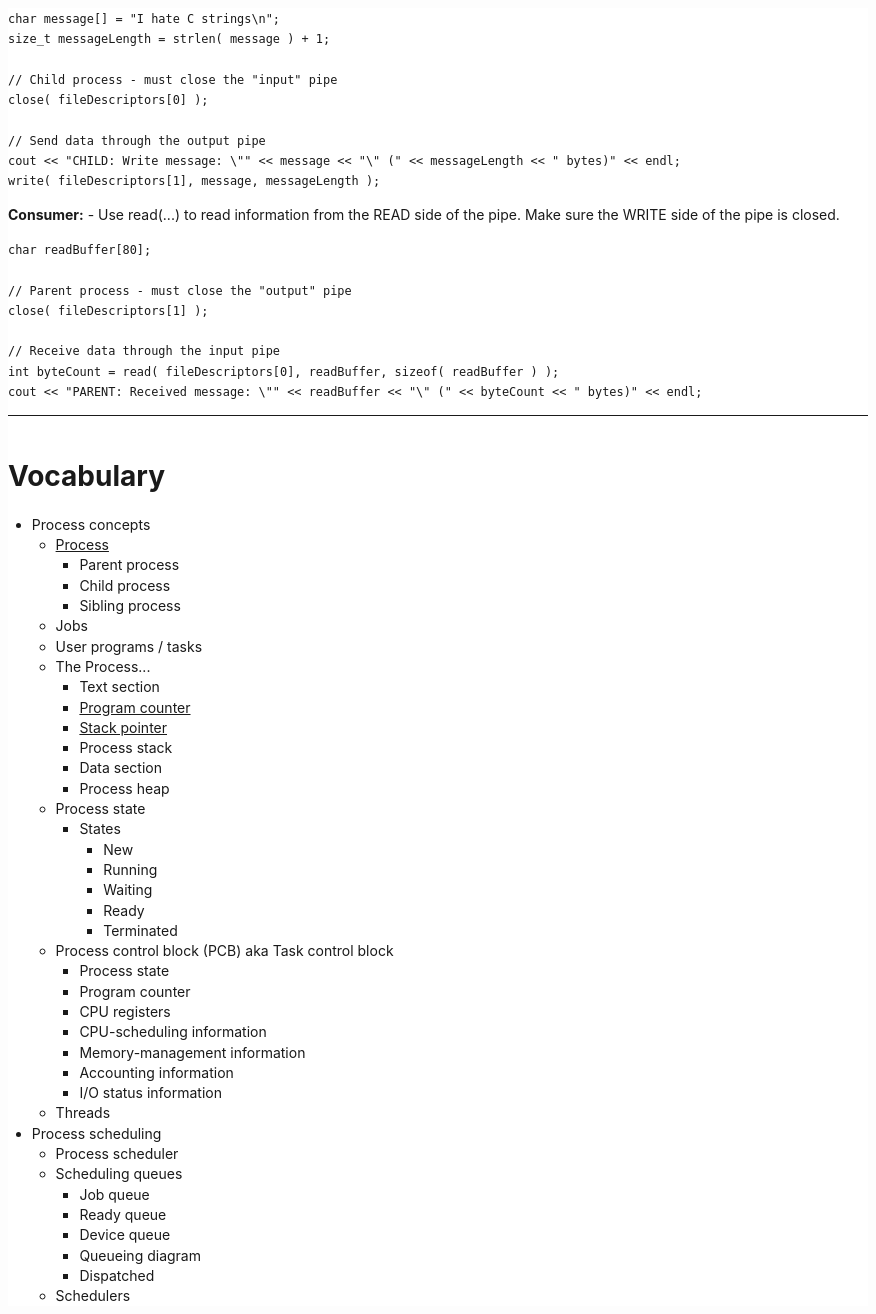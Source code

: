 	char message[] = "I hate C strings\n";
	size_t messageLength = strlen( message ) + 1;
	
	// Child process - must close the "input" pipe
	close( fileDescriptors[0] );
	
	// Send data through the output pipe
	cout << "CHILD: Write message: \"" << message << "\" (" << messageLength << " bytes)" << endl;
	write( fileDescriptors[1], message, messageLength );
	
**Consumer:** - Use read(...) to read information from the READ side of the pipe. Make sure the WRITE side of the pipe is closed.

	char readBuffer[80];
	
	// Parent process - must close the "output" pipe
	close( fileDescriptors[1] );
	
	// Receive data through the input pipe
	int byteCount = read( fileDescriptors[0], readBuffer, sizeof( readBuffer ) );
	cout << "PARENT: Received message: \"" << readBuffer << "\" (" << byteCount << " bytes)" << endl;



---

# Vocabulary

* Process concepts
	* [Process](https://en.wikipedia.org/wiki/Process_(computing))
		* Parent process
		* Child process
		* Sibling process
	* Jobs
	* User programs / tasks
	* The Process...
		* Text section
		* [Program counter](https://en.wikipedia.org/wiki/Program_counter)
		* [Stack pointer](https://en.wikipedia.org/wiki/Call_stack#STACK-POINTER)
		* Process stack
		* Data section
		* Process heap
	* Process state
		* States
			* New
			* Running
			* Waiting
			* Ready
			* Terminated
	* Process control block (PCB) aka Task control block
		* Process state
		* Program counter
		* CPU registers
		* CPU-scheduling information
		* Memory-management information
		* Accounting information
		* I/O status information
	* Threads
* Process scheduling
	* Process scheduler
	* Scheduling queues
		* Job queue
		* Ready queue
		* Device queue
		* Queueing diagram
		* Dispatched
	* Schedulers